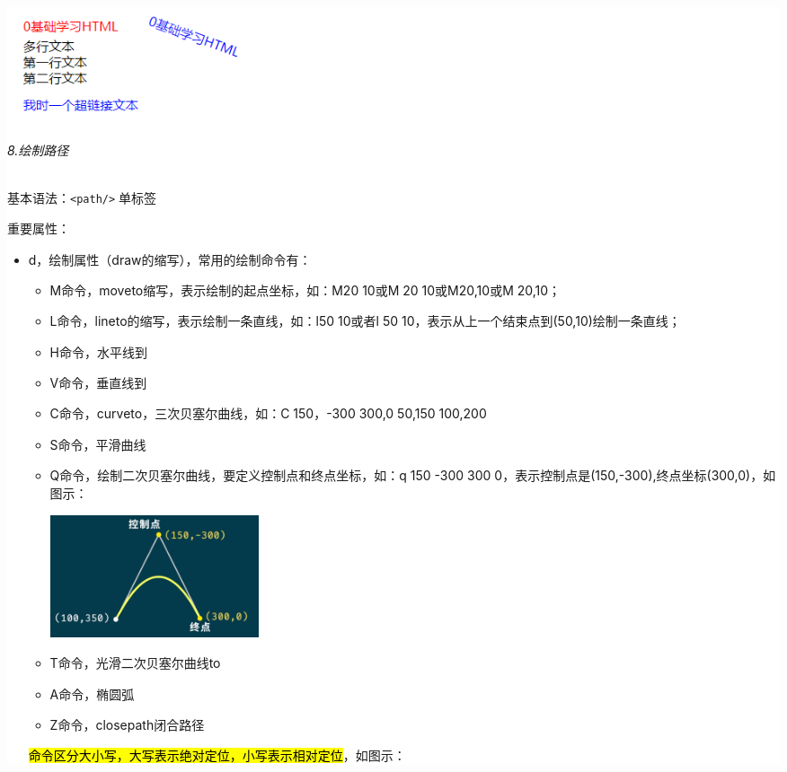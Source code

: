 <img title="" src="./html/img/微信截图_20230403104039.png" alt="微信截图_20230403104039.png" width="289">

###### 8.绘制路径

基本语法：`<path/>` 单标签

重要属性：

- d，绘制属性（draw的缩写），常用的绘制命令有：
  
  - M命令，moveto缩写，表示绘制的起点坐标，如：M20 10或M 20 10或M20,10或M 20,10；
  
  - L命令，lineto的缩写，表示绘制一条直线，如：l50 10或者l 50 10，表示从上一个结束点到(50,10)绘制一条直线；
  
  - H命令，水平线到
  
  - V命令，垂直线到
  
  - C命令，curveto，三次贝塞尔曲线，如：C 150，-300 300,0 50,150 100,200
  
  - S命令，平滑曲线
  
  - Q命令，绘制二次贝塞尔曲线，要定义控制点和终点坐标，如：q 150 -300 300 0，表示控制点是(150,-300),终点坐标(300,0)，如图示：
    
    <img title="" src="./html/img/微信截图_20230403110654.png" alt="微信截图_20230403110654.png" width="232">
  
  - T命令，光滑二次贝塞尔曲线to
  
  - A命令，椭圆弧
  
  - Z命令，closepath闭合路径
  
  <mark>命令区分大小写，大写表示绝对定位，小写表示相对定位</mark>，如图示：
  